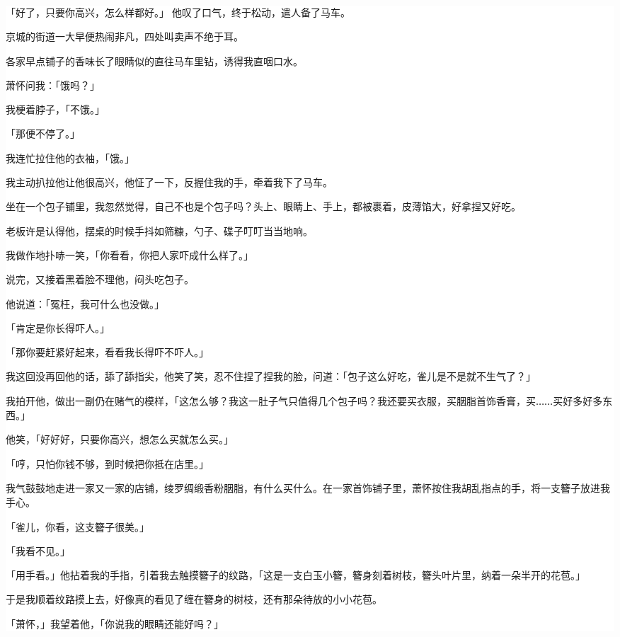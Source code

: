 「好了，只要你高兴，怎么样都好。」 他叹了口气，终于松动，遣人备了马车。


京城的街道一大早便热闹非凡，四处叫卖声不绝于耳。


各家早点铺子的香味长了眼睛似的直往马车里钻，诱得我直咽口水。


萧怀问我：「饿吗？」


我梗着脖子，「不饿。」


「那便不停了。」


我连忙拉住他的衣袖，「饿。」


我主动扒拉他让他很高兴，他怔了一下，反握住我的手，牵着我下了马车。


坐在一个包子铺里，我忽然觉得，自己不也是个包子吗？头上、眼睛上、手上，都被裹着，皮薄馅大，好拿捏又好吃。


老板许是认得他，摆桌的时候手抖如筛糠，勺子、碟子叮叮当当地响。


我做作地扑哧一笑，「你看看，你把人家吓成什么样了。」


说完，又接着黑着脸不理他，闷头吃包子。


他说道：「冤枉，我可什么也没做。」


「肯定是你长得吓人。」


「那你要赶紧好起来，看看我长得吓不吓人。」


我这回没再回他的话，舔了舔指尖，他笑了笑，忍不住捏了捏我的脸，问道：「包子这么好吃，雀儿是不是就不生气了？」


我拍开他，做出一副仍在赌气的模样，「这怎么够？我这一肚子气只值得几个包子吗？我还要买衣服，买胭脂首饰香膏，买……买好多好多东西。」


他笑，「好好好，只要你高兴，想怎么买就怎么买。」


「哼，只怕你钱不够，到时候把你抵在店里。」


我气鼓鼓地走进一家又一家的店铺，绫罗绸缎香粉胭脂，有什么买什么。在一家首饰铺子里，萧怀按住我胡乱指点的手，将一支簪子放进我手心。


「雀儿，你看，这支簪子很美。」


「我看不见。」


「用手看。」他拈着我的手指，引着我去触摸簪子的纹路，「这是一支白玉小簪，簪身刻着树枝，簪头叶片里，纳着一朵半开的花苞。」


于是我顺着纹路摸上去，好像真的看见了缠在簪身的树枝，还有那朵待放的小小花苞。


「萧怀，」我望着他，「你说我的眼睛还能好吗？」
